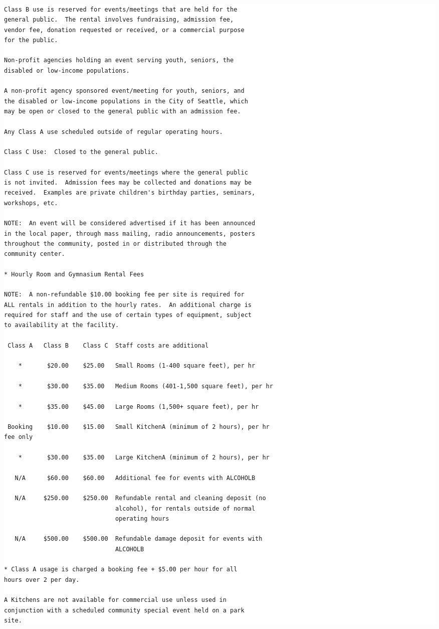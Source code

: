     Class B use is reserved for events/meetings that are held for the  
    general public.  The rental involves fundraising, admission fee,  
    vendor fee, donation requested or received, or a commercial purpose  
    for the public.  
  
    Non-profit agencies holding an event serving youth, seniors, the  
    disabled or low-income populations.  
  
    A non-profit agency sponsored event/meeting for youth, seniors, and  
    the disabled or low-income populations in the City of Seattle, which  
    may be open or closed to the general public with an admission fee.  
  
    Any Class A use scheduled outside of regular operating hours.  
  
    Class C Use:  Closed to the general public.  
  
    Class C use is reserved for events/meetings where the general public  
    is not invited.  Admission fees may be collected and donations may be  
    received.  Examples are private children's birthday parties, seminars,  
    workshops, etc.  
  
    NOTE:  An event will be considered advertised if it has been announced  
    in the local paper, through mass mailing, radio announcements, posters  
    throughout the community, posted in or distributed through the  
    community center.  
  
    * Hourly Room and Gymnasium Rental Fees  
  
    NOTE:  A non-refundable $10.00 booking fee per site is required for  
    ALL rentals in addition to the hourly rates.  An additional charge is  
    required for staff and the use of certain types of equipment, subject  
    to availability at the facility.  
  
     Class A   Class B    Class C  Staff costs are additional  
  
        *       $20.00    $25.00   Small Rooms (1-400 square feet), per hr  
  
        *       $30.00    $35.00   Medium Rooms (401-1,500 square feet), per hr  
  
        *       $35.00    $45.00   Large Rooms (1,500+ square feet), per hr  
  
     Booking    $10.00    $15.00   Small KitchenA (minimum of 2 hours), per hr  
    fee only  
  
        *       $30.00    $35.00   Large KitchenA (minimum of 2 hours), per hr  
  
       N/A      $60.00    $60.00   Additional fee for events with ALCOHOLB  
  
       N/A     $250.00    $250.00  Refundable rental and cleaning deposit (no  
                                   alcohol), for rentals outside of normal  
                                   operating hours  
  
       N/A     $500.00    $500.00  Refundable damage deposit for events with  
                                   ALCOHOLB  
  
    * Class A usage is charged a booking fee + $5.00 per hour for all  
    hours over 2 per day.  
  
    A Kitchens are not available for commercial use unless used in  
    conjunction with a scheduled community special event held on a park  
    site.  
  